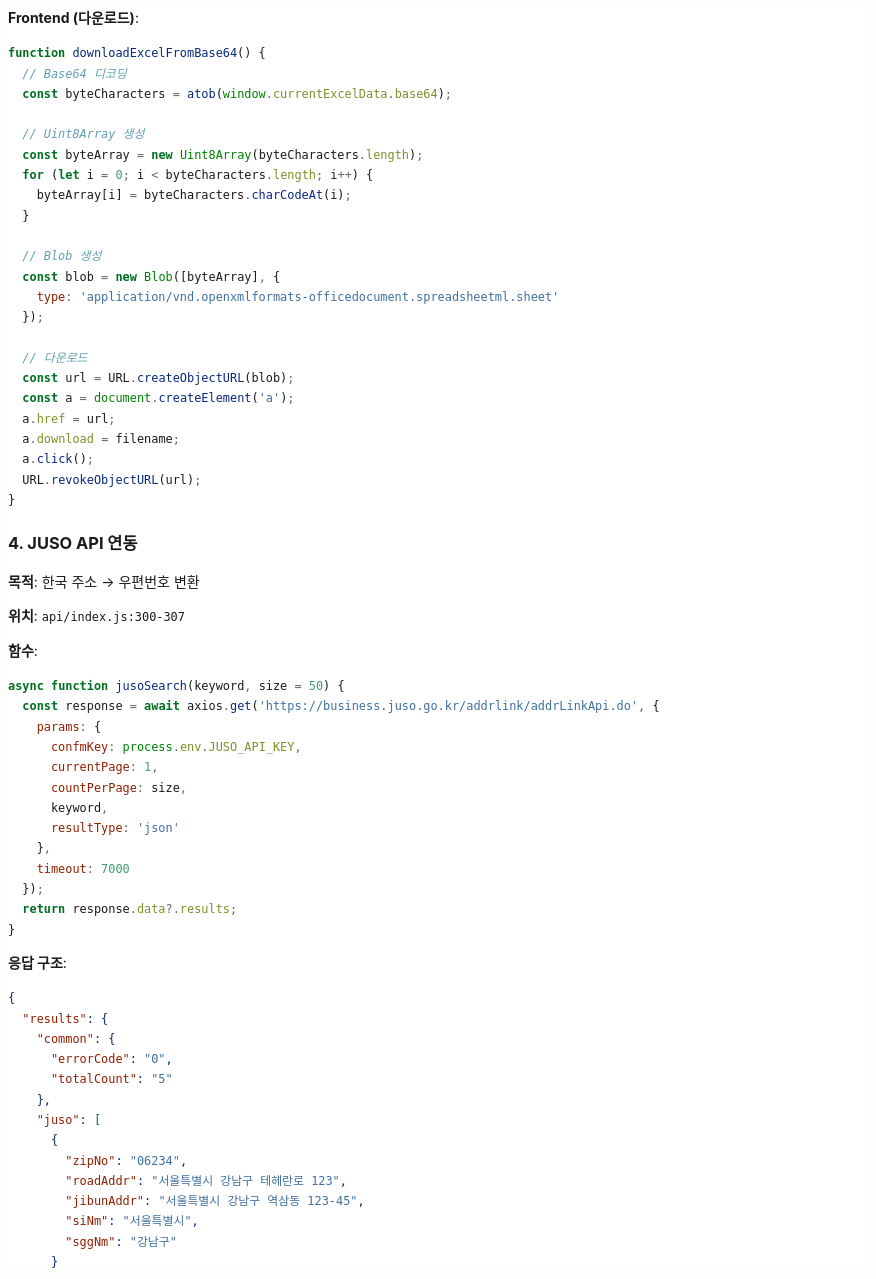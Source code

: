 **Frontend (다운로드)**:
```javascript
function downloadExcelFromBase64() {
  // Base64 디코딩
  const byteCharacters = atob(window.currentExcelData.base64);

  // Uint8Array 생성
  const byteArray = new Uint8Array(byteCharacters.length);
  for (let i = 0; i < byteCharacters.length; i++) {
    byteArray[i] = byteCharacters.charCodeAt(i);
  }

  // Blob 생성
  const blob = new Blob([byteArray], {
    type: 'application/vnd.openxmlformats-officedocument.spreadsheetml.sheet'
  });

  // 다운로드
  const url = URL.createObjectURL(blob);
  const a = document.createElement('a');
  a.href = url;
  a.download = filename;
  a.click();
  URL.revokeObjectURL(url);
}
```

### 4. JUSO API 연동

**목적**: 한국 주소 → 우편번호 변환

**위치**: `api/index.js:300-307`

**함수**:
```javascript
async function jusoSearch(keyword, size = 50) {
  const response = await axios.get('https://business.juso.go.kr/addrlink/addrLinkApi.do', {
    params: {
      confmKey: process.env.JUSO_API_KEY,
      currentPage: 1,
      countPerPage: size,
      keyword,
      resultType: 'json'
    },
    timeout: 7000
  });
  return response.data?.results;
}
```

**응답 구조**:
```json
{
  "results": {
    "common": {
      "errorCode": "0",
      "totalCount": "5"
    },
    "juso": [
      {
        "zipNo": "06234",
        "roadAddr": "서울특별시 강남구 테헤란로 123",
        "jibunAddr": "서울특별시 강남구 역삼동 123-45",
        "siNm": "서울특별시",
        "sggNm": "강남구"
      }
```